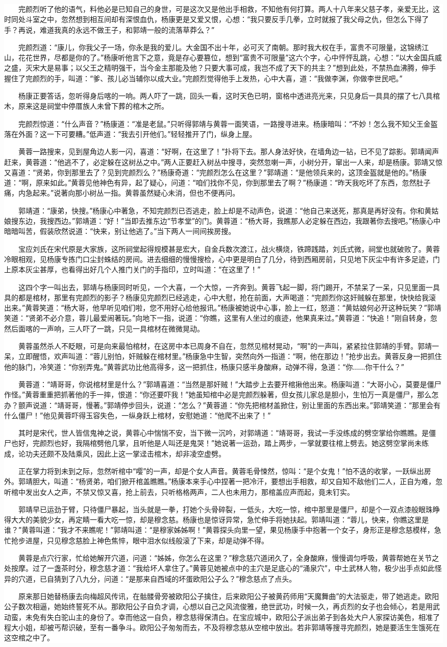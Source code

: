 　　完颜烈听了他的语气，料他必是已知自己的身世，可是这次又是他出手相救，不知他有何打算。两人十八年来父慈子孝，亲爱无比，这时同处斗室之中，忽然想到相互间却有深恨血仇，杨康更是又爱又恨，心想：“我只要反手几拳，立时就报了我父母之仇，但怎么下得了手？再说，难道我真的永远不做王子，和郭靖一般的流落草莽么？”

　　完颜烈道：“康儿，你我父子一场，你永是我的爱儿。大金国不出十年，必可灭了南朝。那时我大权在手，富贵不可限量，这锦绣江山，花花世界，尽都是你的了。”杨康听他言下之意，竟是存心要篡位，想到“富贵不可限量”这六个字，心中怦怦乱跳，心想：“以大金国兵威之盛，灭宋大是易事；以父王之精明强干，当今金主那能及他？只要大事可成，我岂不成了天下的共主？”想到此处，不禁热血沸腾，伸手握住了完颜烈的手，叫道：“爹、孩儿必当辅你以成大业。”完颜烈觉得他手上发热，心中大喜，道：“我做李渊，你做李世民吧。”

　　杨康正要答话，忽听得身后喀的一响。两人吓了一跳，回头一看，这时天色已明，窗格中透进亮光来，只见身后一具具的摆了七八具棺木，原来这是祠堂中停厝族人未曾下葬的棺木之所。

　　完颜烈惊道：“什么声音？”杨康道：“准是老鼠。”只听得郭靖与黄蓉一面笑语，一路搜寻进来。杨康暗叫：“不妙！怎么我不知父王金盔落在外面？这一下可要糟。”低声道：“我去引开他们。”轻轻推开了门，纵身上屋。

　　黄蓉一路搜来，见到屋角边人影一闪，喜道：“好啊，在这里了！”扑将下去。那人身法好快，在墙角边一钻，已不见了踪影。郭靖闻声赶来，黄蓉道：“他逃不了，必定躲在这树丛之中。”两人正要赶入树丛中搜寻，突然忽喇一声，小树分开，窜出一人来，却是杨康。郭靖又惊又喜道：“贤弟，你到那里去了？见到完颜烈么？”杨康奇道：“完颜烈怎么在这里？”郭靖道：“是他领兵来的，这顶金盔就是他的。”杨康道：“啊，原来如此。”黄蓉见他神色有异，起了疑心，问道：“咱们找你不见，你到那里去了啊？”杨康道：“昨天我吃坏了东西，忽然肚子痛，内急起来。”说著向那小树丛一指。黄蓉虽然疑心未消，但也不便再问。

　　郭靖道：“康弟，快搜。”杨康心中著急，不知完颜烈已否逃走，脸上却是不动声色，说道：“他自己来送死，那真是再好没有。你和黄姑娘搜东边，我搜西边。”郭靖道：“好！”当即去推东边“节孝堂”的门。黄蓉道：“杨大哥，我瞧那人必定躲在西边，我跟著你去搜吧。”杨康心中暗暗叫苦，假装欣然说道：“快来，别让他逃了。”当下两人一间间挨房搜。

　　宝应刘氏在宋代原是大家族，这所祠堂起得规模甚是宏大，自金兵数次渡江，战火横烧，铁蹄践踏，刘氏式微，祠堂也就破败了。黄蓉冷眼相观，见杨康专拣门口尘封蛛结的房间。进去细细的慢慢搜检，心中更是明白了几分，待到西厢房前，只见地下灰尘中有许多足迹，门上原本灰尘甚厚，也看得出好几个人推门关门的手指印，立时叫道：“在这里了！”

　　这四个字一叫出去，郭靖与杨康同时听见，一个大喜，一个大惊，一齐奔到。黄蓉飞起一脚，将门踢开，不禁呆了一呆，只见里面一具具的都是棺材，那里有完颜烈的影子？杨康见完颜烈已经逃走，心中大慰，抢在前面，大声喝道：“完颜烈你这奸贼躲在那里，快快给我滚出来。”黄蓉笑道：“杨大哥，他早听见咱们啦，您不用好心给他报讯。”杨康被她说中心事，脸上一红，怒道：“黄姑娘何必开这种玩笑？”郭靖笑道：“贤弟不必介意，蓉儿最爱闹著玩。”向地下一指，说道：“你瞧，这里有人坐过的痕迹，他果真来过。”黄蓉道：“快追！”刚自转身，忽然后面喀的一声响，三人吓了一跳，只见一具棺材在微微晃动。

　　黄蓉虽然杀人不眨眼，可是向来最怕棺材，在这房中本已周身不自在，忽然见棺材晃动，“啊”的一声叫，紧紧拉住郭靖的手臂。郭靖一呆，立即醒悟，欢声叫道：“蓉儿别怕，奸贼躲在棺材里。”杨康急中生智，突然向外一指道：“啊，他在那边！”抢步出去。黄蓉反身一把抓住他的脉门，冷笑道：“你别弄鬼。”黄蓉武功比他高得多，这一把抓住，杨康只感半身酸麻，动弹不得，急道：“你……你干什么？”

　　黄蓉道：“靖哥哥，你说棺材里是什么？”郭靖喜道：“当然是那奸贼！”大踏步上去要开棺揪他出来。杨康叫道：“大哥小心，莫要是僵尸作怪。”黄蓉重重把抓著他的手一摔，恨道：“你还要吓我！”她虽知棺中必是完颜烈躲著，但女孩儿家总是胆小，生怕万一真是僵尸，那么怎办？颤声说道：“靖哥哥，慢著。”郭靖停步回头，说道：“怎么？”黄蓉道：“你先把棺材盖掀住，别让里面的东西出来。”郭靖笑道：“那里会有什么僵尸！”他见黄蓉吓得玉容失色，一纵身跃上棺材，安慰她道：“他爬不出来了！”

　　其时是宋代，世人皆信鬼神之说，黄蓉心中惴惴不安，当下微一沉吟，对郭靖道：“靖哥哥，我试一手没练成的劈空掌给你瞧瞧。是僵尸也好，完颜烈也好，我隔棺劈他几掌，且听他是人叫还是鬼哭！”她说著一运劲，踏上两步，一掌就要往棺上劈去。她这劈空掌尚未练成，论功夫还颇不及陆乘风，因此上这一掌迳击棺木，却非凌空虚劈。

　　正在掌力将到未到之际，忽然听棺中“嘤”的一声，却是个女人声音。黄蓉毛骨悚然，惊叫：“是个女鬼！”怕不迭的收掌，一跃纵出房外。郭靖胆大，叫道：“杨贤弟，咱们掀开棺盖瞧瞧。”杨康本来手心中捏著一把冷汗，要想出手相救，却又自知不敌他们二人，正自为难，忽听棺中发出女人之声，不禁又惊又喜，抢上前去，只听格格两声，二人也未用力，那棺盖应声而起，竟未钉实。

　　郭靖早已运劲于臂，只待僵尸暴起，当头就是一拳，打她个头骨碎裂，一低头，大吃一惊，棺中那里是僵尸，却是个一双点漆般眼珠睁得大大的美貌少女，再定睛一看大吃一惊，却是穆念慈。杨康也是惊讶异常，急忙伸手将她扶起。郭靖叫道：“蓉儿，快来，你瞧这里是谁？”黄蓉叫道：“我才不来瞧呢！”郭靖叫道：“是穆家姊姊啊！”黄蓉探头向里一望，果见杨康手中抱著一个女子，身形正是穆念慈模样，急忙抢步进屋，只见穆念慈脸上神色焦悴，眼中泪水似线般滚了下来，却是动弹不得。

　　黄蓉是点穴行家，忙给她解开穴道，问道：“姊姊，你怎么在这里？”穆念慈穴道闭久了，全身酸麻，慢慢调匀呼吸，黄蓉帮她在关节之处按摩。过了一盏茶时分，穆念慈才道：“我给坏人拿住了。”黄蓉见她被点中的主穴是足底心的“涌泉穴”，中土武林人物，极少出手点如此怪异的穴道，已自猜到了八九分，问道：“是那来自西域的坏蛋欧阳公子么？”穆念慈点了点头。

　　原来那日她替杨康去向梅超风传讯，在骷髅骨旁被欧阳公子擒住，后来欧阳公子被黄药师用“天魔舞曲”的大法驱走，带了她逃走。欧阳公子数次相逼，她始终誓死不从。那欧阳公子自负才调，心想以自己之风流俊雅，绝世武功，时候一久，再贞烈的女子也会倾心，若是用武动蛮，未免有失白驼山主的身份了。幸而他这一自负，穆念慈得保清白。在宝应城中，欧阳公子派出弟子到各处大户人家探访美色，相准了程大小姐，却被丐帮识破，至有一番争斗。欧阳公子匆匆而去，不及将穆念慈从空棺中放出。若非郭靖等搜寻完颜烈，她是要活生生饿死在这空棺之中了。